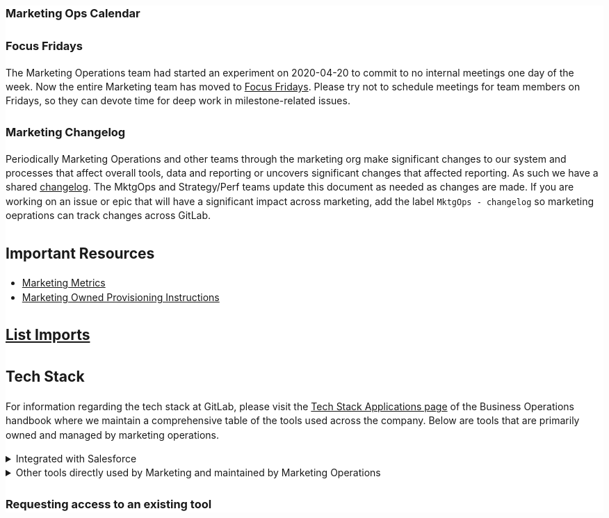 ### Marketing Ops Calendar

<iframe src="https://calendar.google.com/calendar/embed?src=c_u3gaaimqhrc3d753nbol3houkg%40group.calendar.google.com&ctz=America%2FLos_Angeles" style="border: 0" width="800" height="600" frameborder="0" scrolling="no"></iframe>

### Focus Fridays

The Marketing Operations team had started an experiment on 2020-04-20 to commit to no internal meetings one day of the week. Now the entire Marketing team has moved to [Focus Fridays](https://about.gitlab.com/handbook/communication/#focus-fridays). Please try not to schedule meetings for team members on Fridays, so they can devote time for deep work in milestone-related issues. 

### Marketing Changelog

Periodically Marketing Operations and other teams through the marketing org make significant changes to our system and processes that affect overall tools, data and reporting or uncovers significant changes that affected reporting. As such we have a shared [changelog](https://docs.google.com/spreadsheets/d/1FHiKhQukMVfwKsBJDzyrsuzuw2bv97xQFhegvFXTeNQ/edit#gid=0). The MktgOps and Strategy/Perf teams update this document as needed as changes are made. If you are working on an issue or epic that will have a significant impact across marketing, add the label `MktgOps - changelog` so marketing oeprations can track changes across GitLab.


## <i class="far fa-folder-open" id="biz-tech-icons"></i> Important Resources

- [Marketing Metrics](/handbook/marketing/strategy-performance/marketing-metrics)
- [Marketing Owned Provisioning Instructions](/handbook/marketing/marketing-operations/marketing-owned-provisioning)

## <i class="fas fa-file-import" id="biz-tech-icons"></i> [List Imports](/handbook/marketing/marketing-operations/list-import)

## <i class="fas fa-toolbox" id="biz-tech-icons"></i> Tech Stack

For information regarding the tech stack at GitLab, please visit the [Tech Stack Applications page](/handbook/business-ops/tech-stack-applications/#tech-stack-applications) of the Business Operations handbook where we maintain a comprehensive table of the tools used across the company. Below are tools that are primarily owned and managed by marketing operations.

<details><summary markdown='span'>
Integrated with Salesforce
</summary></details>

<details><summary markdown='span'>
Other tools directly used by Marketing and maintained by Marketing Operations
</summary></details>

### Requesting access to an existing tool

